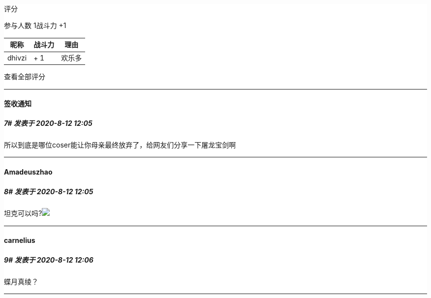 评分





 参与人数 1战斗力 +1

|昵称|战斗力|理由|
|----|---|---|
| dhivzi| + 1|欢乐多|



查看全部评分






-----

####  签收通知  
##### 7#       发表于 2020-8-12 12:05




所以到底是哪位coser能让你母亲最终放弃了，给网友们分享一下屠龙宝剑啊







-----

####  Amadeuszhao  
##### 8#       发表于 2020-8-12 12:05




坦克可以吗?<img src="https://static.saraba1st.com/image/smiley/face2017/034.png" referrerpolicy="no-referrer">







-----

####  carnelius  
##### 9#       发表于 2020-8-12 12:06




蝶月真绫？







-----
